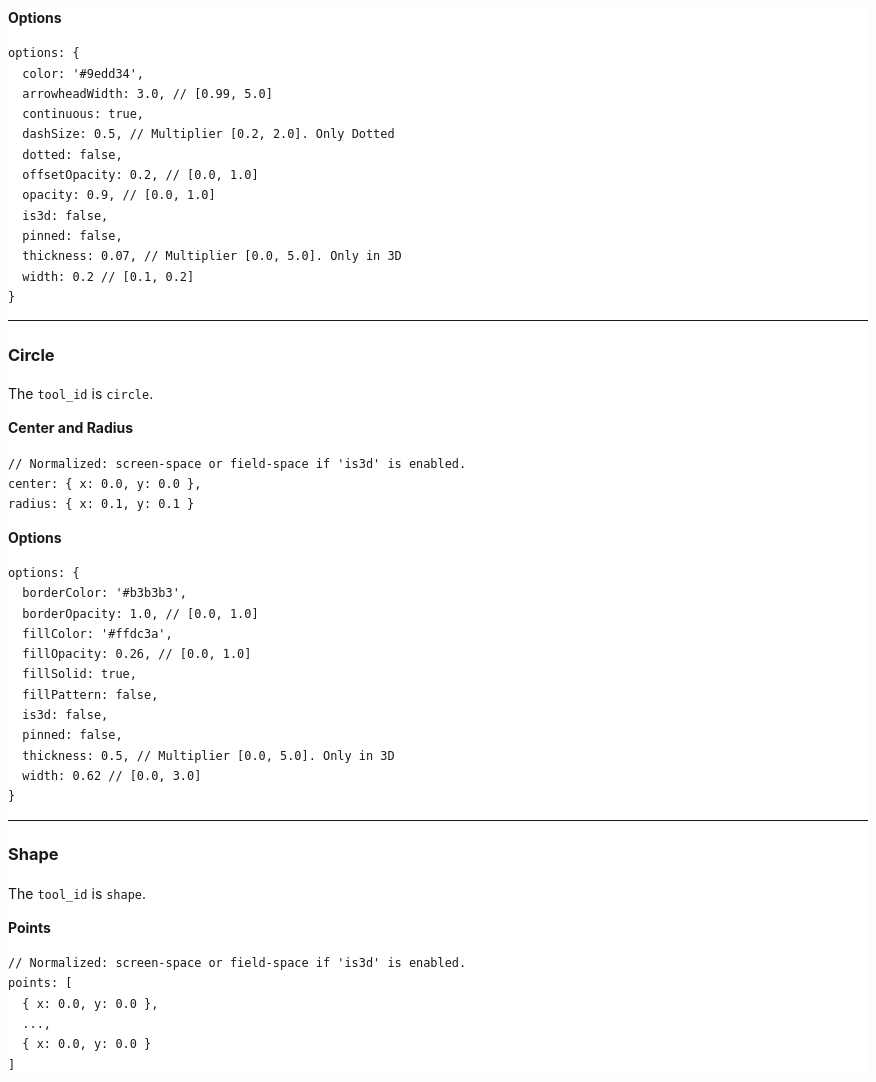 **Options**
```
options: {
  color: '#9edd34',
  arrowheadWidth: 3.0, // [0.99, 5.0]
  continuous: true,
  dashSize: 0.5, // Multiplier [0.2, 2.0]. Only Dotted
  dotted: false,
  offsetOpacity: 0.2, // [0.0, 1.0]
  opacity: 0.9, // [0.0, 1.0]
  is3d: false,
  pinned: false,
  thickness: 0.07, // Multiplier [0.0, 5.0]. Only in 3D
  width: 0.2 // [0.1, 0.2]
}
```
***
### Circle
The `tool_id` is `circle`.

**Center and Radius**
```
// Normalized: screen-space or field-space if 'is3d' is enabled.
center: { x: 0.0, y: 0.0 },
radius: { x: 0.1, y: 0.1 }
```

**Options**
```
options: {
  borderColor: '#b3b3b3',
  borderOpacity: 1.0, // [0.0, 1.0]
  fillColor: '#ffdc3a',
  fillOpacity: 0.26, // [0.0, 1.0]
  fillSolid: true,
  fillPattern: false,
  is3d: false,
  pinned: false,
  thickness: 0.5, // Multiplier [0.0, 5.0]. Only in 3D
  width: 0.62 // [0.0, 3.0]
}
```
***
### Shape
The `tool_id` is `shape`.

**Points**
```
// Normalized: screen-space or field-space if 'is3d' is enabled.
points: [
  { x: 0.0, y: 0.0 },
  ...,
  { x: 0.0, y: 0.0 }
]
```
